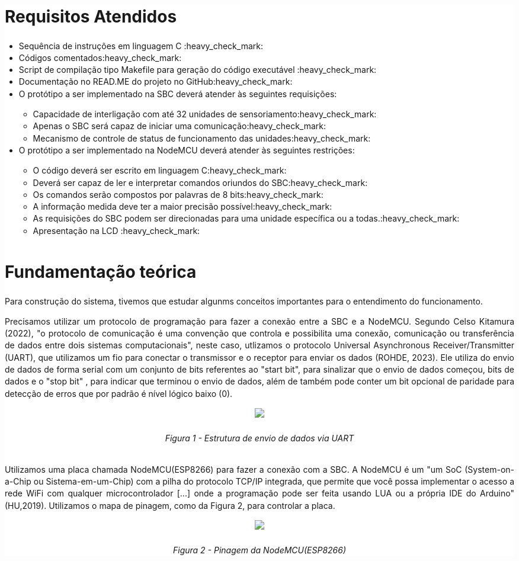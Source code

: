 <div id="requisitos">
    <h1>Requisitos Atendidos</h1>
	<ul>
		<li>Sequência de instruções em linguagem C :heavy_check_mark:</li>
		<li>Códigos comentados:heavy_check_mark:</li>
		<li>Script de compilação tipo Makefile para geração do código executável :heavy_check_mark:</li>
		<li>Documentação no READ.ME do projeto no GitHub:heavy_check_mark:</li>
		<li>O protótipo a ser implementado na SBC deverá atender às seguintes requisições:</li>
			<ul>
				<li>Capacidade de interligação com até 32 unidades de sensoriamento:heavy_check_mark:</li>
				<li>Apenas o SBC será capaz de iniciar uma comunicação:heavy_check_mark:</li>
				<li>Mecanismo de controle de status de funcionamento das unidades:heavy_check_mark:</li>
			</ul>	
		<li>O protótipo a ser implementado na NodeMCU deverá atender às seguintes restrições:</li>
			<ul>
				<li>O código deverá ser escrito em linguagem C:heavy_check_mark:</li>
				<li>Deverá ser capaz de ler e interpretar comandos oriundos do SBC:heavy_check_mark:</li>
				<li>Os comandos serão compostos por palavras de 8 bits:heavy_check_mark:</li>
				<li>A informação medida deve ter a maior precisão possível:heavy_check_mark:</li>
				<li>As requisições do SBC podem ser direcionadas para uma unidade específica ou a todas.:heavy_check_mark:</li>
				<li>Apresentação na LCD :heavy_check_mark:</li>
			</ul>
		</ul>
	</ul>
</div>

<div id="fundamentacao">
	<h1>Fundamentação teórica</h1>
	<p align="justify">Para construção do sistema, tivemos que estudar algunms conceitos importantes para o entendimento do funcionamento.</p>
	<p align="justify">Precisamos utilizar um protocolo de programação para fazer a conexão entre a SBC e a NodeMCU. Segundo Celso Kitamura (2022), "o protocolo de comunicação é uma convenção que controla e possibilita uma conexão, comunicação ou transferência de dados entre dois sistemas computacionais", neste caso, utlizamos o protocolo Universal Asynchronous Receiver/Transmitter (UART), que utilizamos um fio para conectar o transmissor e o receptor para enviar os dados (ROHDE, 2023). Ele utiliza do envio de dados de forma serial com um conjunto de bits referentes ao "start bit", para sinalizar que o envio de dados começou, bits de dados e o "stop bit" , para indicar que terminou o envio de dados, além de também pode conter um bit opcional de paridade para detecção de erros que por padrão é nível lógico baixo (0). </p> 
	<p align ="center"><img src="https://cdn.rohde-schwarz.com/pws/solution/research___education_1/educational_resources_/oscilloscope_and_probe_fundamentals/05_Understanding-UART_04_w1280_hX.png" width="600"/></p>
	<h6 align="center">Figura 1 - Estrutura de envio de dados via UART</h6>
	<p align="justify">Utilizamos uma placa chamada NodeMCU(ESP8266) para fazer a conexão com a SBC. A NodeMCU é um "um SoC (System-on-a-Chip ou Sistema-em-um-Chip) com a pilha do protocolo TCP/IP integrada, que permite que você possa implementar o acesso a rede WiFi com qualquer microcontrolador [...] onde a programação pode ser feita usando LUA ou a própria IDE do Arduino"(HU,2019). Utilizamos o mapa de pinagem, como da Figura 2, para controlar a placa.</p>
	<p align ="center"><img src="https://www.make-it.ca/wp-content/uploads/2021/09/nodemcu-pinout-functions.jpg" width="600"/></p>
	<h6 align="center">Figura 2 - Pinagem da NodeMCU(ESP8266)</h6>
</div>

